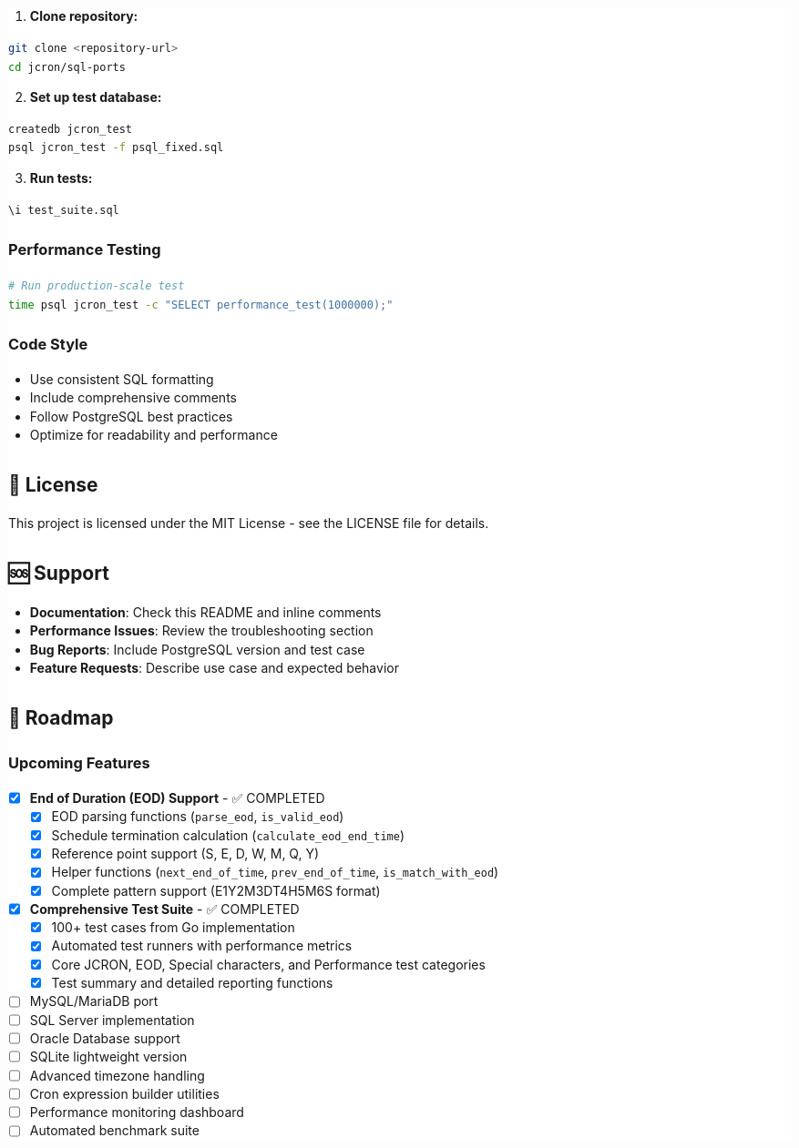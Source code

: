 1. **Clone repository:**
```bash
git clone <repository-url>
cd jcron/sql-ports
```

2. **Set up test database:**
```bash
createdb jcron_test
psql jcron_test -f psql_fixed.sql
```

3. **Run tests:**
```sql
\i test_suite.sql
```

### Performance Testing

```bash
# Run production-scale test
time psql jcron_test -c "SELECT performance_test(1000000);"
```

### Code Style

- Use consistent SQL formatting
- Include comprehensive comments
- Follow PostgreSQL best practices
- Optimize for readability and performance

## 📄 License

This project is licensed under the MIT License - see the LICENSE file for details.

## 🆘 Support

- **Documentation**: Check this README and inline comments
- **Performance Issues**: Review the troubleshooting section
- **Bug Reports**: Include PostgreSQL version and test case
- **Feature Requests**: Describe use case and expected behavior

## 🚀 Roadmap

### Upcoming Features

- [x] **End of Duration (EOD) Support** - ✅ COMPLETED
  - [x] EOD parsing functions (`parse_eod`, `is_valid_eod`) 
  - [x] Schedule termination calculation (`calculate_eod_end_time`)
  - [x] Reference point support (S, E, D, W, M, Q, Y)
  - [x] Helper functions (`next_end_of_time`, `prev_end_of_time`, `is_match_with_eod`)
  - [x] Complete pattern support (E1Y2M3DT4H5M6S format)
- [x] **Comprehensive Test Suite** - ✅ COMPLETED
  - [x] 100+ test cases from Go implementation
  - [x] Automated test runners with performance metrics
  - [x] Core JCRON, EOD, Special characters, and Performance test categories
  - [x] Test summary and detailed reporting functions
- [ ] MySQL/MariaDB port
- [ ] SQL Server implementation  
- [ ] Oracle Database support
- [ ] SQLite lightweight version
- [ ] Advanced timezone handling
- [ ] Cron expression builder utilities
- [ ] Performance monitoring dashboard
- [ ] Automated benchmark suite
